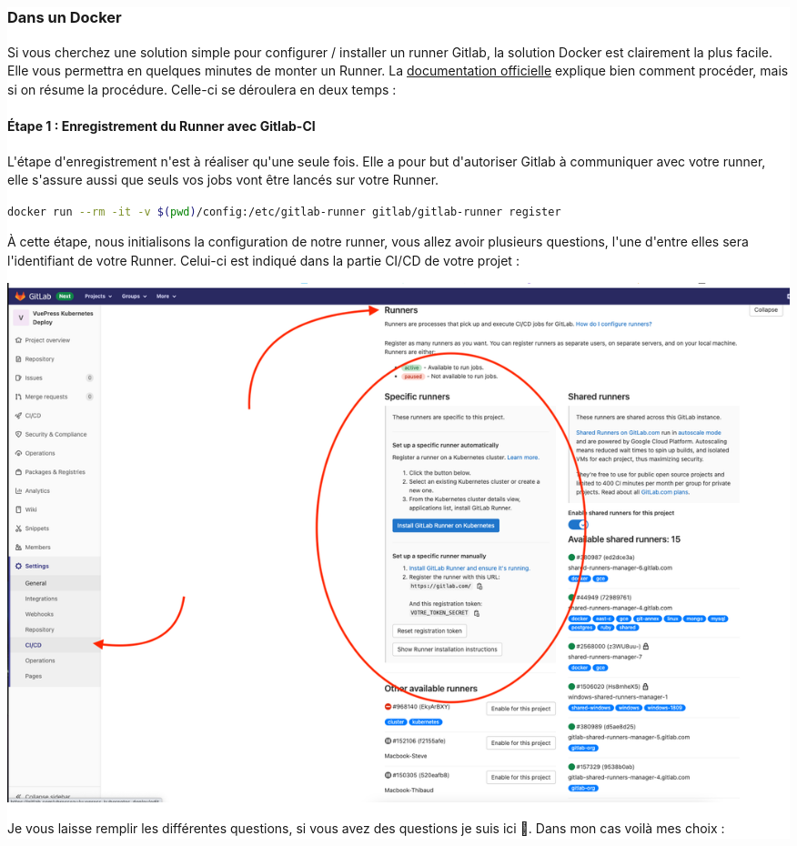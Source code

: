 ### Dans un Docker

Si vous cherchez une solution simple pour configurer / installer un runner Gitlab, la solution Docker est clairement la plus facile. Elle vous permettra en quelques minutes de monter un Runner. La [documentation officielle](https://docs.gitlab.com/runner/install/docker.html) explique bien comment procéder, mais si on résume la procédure. Celle-ci se déroulera en deux temps :

#### Étape 1 : Enregistrement du Runner avec Gitlab-CI

L'étape d'enregistrement n'est à réaliser qu'une seule fois. Elle a pour but d'autoriser Gitlab à communiquer avec votre runner, elle s'assure aussi que seuls vos jobs vont être lancés sur votre Runner.

```sh
docker run --rm -it -v $(pwd)/config:/etc/gitlab-runner gitlab/gitlab-runner register
```

À cette étape, nous initialisons la configuration de notre runner, vous allez avoir plusieurs questions, l'une d'entre elles sera l'identifiant de votre Runner. Celui-ci est indiqué dans la partie CI/CD de votre projet :

![Runner Token](./res/runner_token.png)

Je vous laisse remplir les différentes questions, si vous avez des questions je suis ici :wave:. Dans mon cas voilà mes choix :
